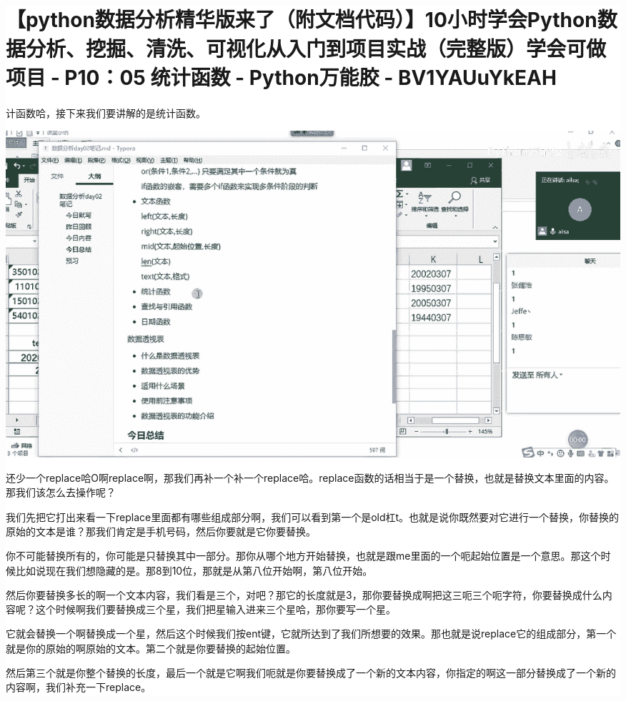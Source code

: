 # 【python数据分析精华版来了（附文档代码）】10小时学会Python数据分析、挖掘、清洗、可视化从入门到项目实战（完整版）学会可做项目 - P10：05 统计函数 - Python万能胶 - BV1YAUuYkEAH

计函数哈，接下来我们要讲解的是统计函数。

![](img/df4c6d8199d99ce0e8ede6de168286f3_1.png)

还少一个replace哈O啊replace啊，那我们再补一个补一个replace哈。replace函数的话相当于是一个替换，也就是替换文本里面的内容。那我们该怎么去操作呢？

我们先把它打出来看一下replace里面都有哪些组成部分啊，我们可以看到第一个是old杠t。也就是说你既然要对它进行一个替换，你替换的原始的文本是谁？那我们肯定是手机号码，然后你要就是它你要替换。

你不可能替换所有的，你可能是只替换其中一部分。那你从哪个地方开始替换，也就是跟me里面的一个呃起始位置是一个意思。那这个时候比如说现在我们想隐藏的是。那8到10位，那就是从第八位开始啊，第八位开始。

然后你要替换多长的啊一个文本内容，我们看是三个，对吧？那它的长度就是3，那你要替换成啊把这三呃三个呃字符，你要替换成什么内容呢？这个时候啊我们要替换成三个星，我们把星输入进来三个星哈，那你要写一个星。

它就会替换一个啊替换成一个星，然后这个时候我们按ent键，它就所达到了我们所想要的效果。那也就是说replace它的组成部分，第一个就是你的原始的啊原始的文本。第二个就是你要替换的起始位置。

然后第三个就是你整个替换的长度，最后一个就是它啊我们呃就是你要替换成了一个新的文本内容，你指定的啊这一部分替换成了一个新的内容啊，我们补充一下replace。


